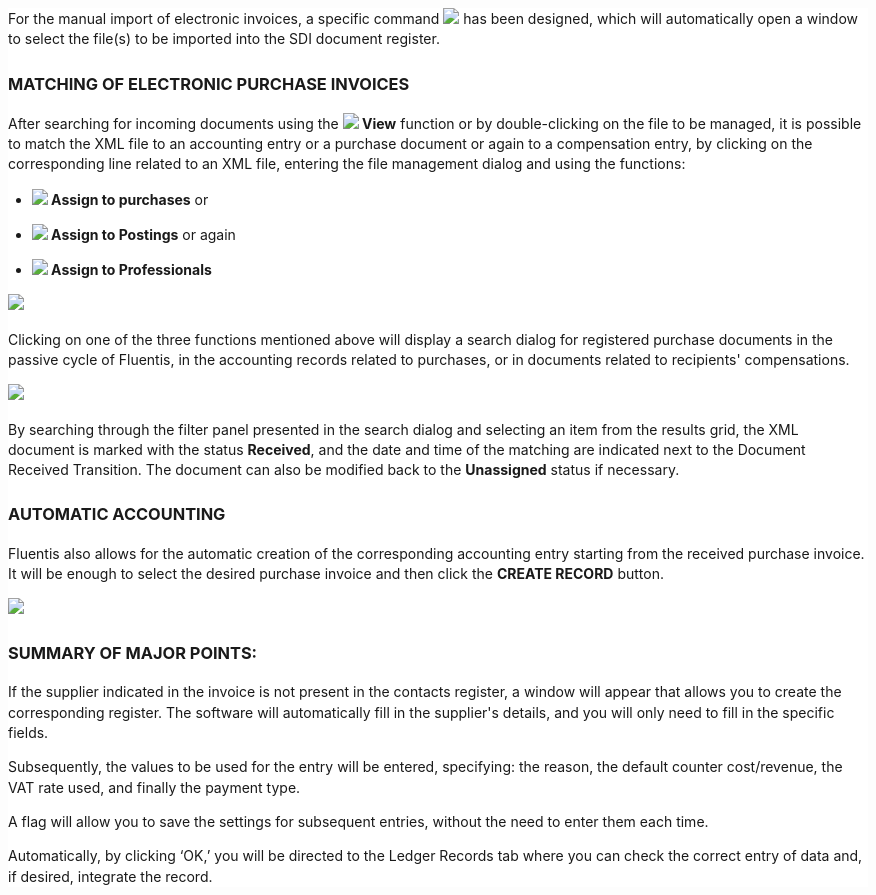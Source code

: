 For the manual import of electronic invoices, a specific command **![](/img/it-it/finance-area/sdi-documents/incoming-purchase-documents/image04.png)** has been designed, which will automatically open a window to select the file(s) to be imported into the SDI document register.


### MATCHING OF ELECTRONIC PURCHASE INVOICES

After searching for incoming documents using the **![](/img/neutral/common/view.png) View** function or by double-clicking on the file to be managed, it is possible to match the XML file to an accounting entry or a purchase document or again to a compensation entry, by clicking on the corresponding line related to an XML file, entering the file management dialog and using the functions:

- **![](/img/it-it/finance-area/sdi-documents/incoming-purchase-documents/image06.png) Assign to purchases** or

- **![](/img/neutral/common/posting.png) Assign to Postings** or again

- **![](/img/it-it/finance-area/sdi-documents/incoming-purchase-documents/image08.png) Assign to Professionals**

![](/img/it-it/finance-area/sdi-documents/incoming-purchase-documents/image09.png)

Clicking on one of the three functions mentioned above will display a search dialog for registered purchase documents in the passive cycle of Fluentis, in the accounting records related to purchases, or in documents related to recipients' compensations.

![](/img/it-it/finance-area/sdi-documents/incoming-purchase-documents/image10.png)

By searching through the filter panel presented in the search dialog and selecting an item from the results grid, the XML document is marked with the status **Received**, and the date and time of the matching are indicated next to the Document Received Transition. The document can also be modified back to the **Unassigned** status if necessary.

### AUTOMATIC ACCOUNTING

Fluentis also allows for the automatic creation of the corresponding accounting entry starting from the received purchase invoice. It will be enough to select the desired purchase invoice and then click the **CREATE RECORD** button.

![](/img/it-it/finance-area/sdi-documents/incoming-purchase-documents/image11.png)

### SUMMARY OF MAJOR POINTS:

If the supplier indicated in the invoice is not present in the contacts register, a window will appear that allows you to create the corresponding register. The software will automatically fill in the supplier's details, and you will only need to fill in the specific fields.

Subsequently, the values to be used for the entry will be entered, specifying: the reason, the default counter cost/revenue, the VAT rate used, and finally the payment type.

A flag will allow you to save the settings for subsequent entries, without the need to enter them each time.

Automatically, by clicking ‘OK,’ you will be directed to the Ledger Records tab where you can check the correct entry of data and, if desired, integrate the record.
